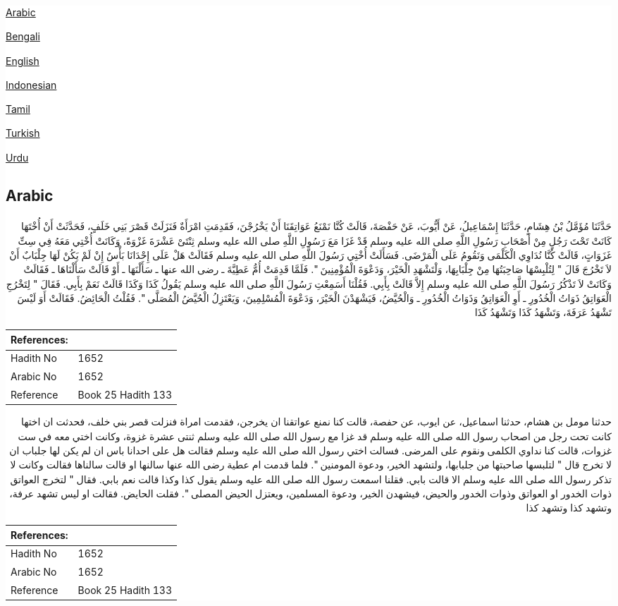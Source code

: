 [Arabic](#arabic)

[Bengali](#bengali)

[English](#english)

[Indonesian](#indonesian)

[Tamil](#tamil)

[Turkish](#turkish)

[Urdu](#urdu)

## Arabic


<div dir="rtl" lang="ar" style={{fontSize:'larger',backgroundColor:'#f8f9fa',padding:20}}>
حَدَّثَنَا مُؤَمَّلُ بْنُ هِشَامٍ، حَدَّثَنَا إِسْمَاعِيلُ، عَنْ أَيُّوبَ، عَنْ حَفْصَةَ، قَالَتْ كُنَّا نَمْنَعُ عَوَاتِقَنَا أَنْ يَخْرُجْنَ، فَقَدِمَتِ امْرَأَةٌ فَنَزَلَتْ قَصْرَ بَنِي خَلَفٍ، فَحَدَّثَتْ أَنْ أُخْتَهَا كَانَتْ تَحْتَ رَجُلٍ مِنْ أَصْحَابِ رَسُولِ اللَّهِ صلى الله عليه وسلم قَدْ غَزَا مَعَ رَسُولِ اللَّهِ صلى الله عليه وسلم ثِنْتَىْ عَشْرَةَ غَزْوَةً، وَكَانَتْ أُخْتِي مَعَهُ فِي سِتِّ غَزَوَاتٍ، قَالَتْ كُنَّا نُدَاوِي الْكَلْمَى وَنَقُومُ عَلَى الْمَرْضَى‏.‏ فَسَأَلَتْ أُخْتِي رَسُولَ اللَّهِ صلى الله عليه وسلم فَقَالَتْ هَلْ عَلَى إِحْدَانَا بَأْسٌ إِنْ لَمْ يَكُنْ لَهَا جِلْبَابٌ أَنْ لاَ تَخْرُجَ قَالَ ‏"‏ لِتُلْبِسْهَا صَاحِبَتُهَا مِنْ جِلْبَابِهَا، وَلْتَشْهَدِ الْخَيْرَ، وَدَعْوَةَ الْمُؤْمِنِينَ ‏"‏‏.‏ فَلَمَّا قَدِمَتْ أُمُّ عَطِيَّةَ ـ رضى الله عنها ـ سَأَلْنَهَا ـ أَوْ قَالَتْ سَأَلْنَاهَا ـ فَقَالَتْ وَكَانَتْ لاَ تَذْكُرُ رَسُولَ اللَّهِ صلى الله عليه وسلم إِلاَّ قَالَتْ بِأَبِي‏.‏ فَقُلْنَا أَسَمِعْتِ رَسُولَ اللَّهِ صلى الله عليه وسلم يَقُولُ كَذَا وَكَذَا قَالَتْ نَعَمْ بِأَبِي‏.‏ فَقَالَ ‏"‏ لِتَخْرُجِ الْعَوَاتِقُ ذَوَاتُ الْخُدُورِ ـ أَوِ الْعَوَاتِقُ وَذَوَاتُ الْخُدُورِ ـ وَالْحُيَّضُ، فَيَشْهَدْنَ الْخَيْرَ، وَدَعْوَةَ الْمُسْلِمِينَ، وَيَعْتَزِلُ الْحُيَّضُ الْمُصَلَّى ‏"‏‏.‏ فَقُلْتُ الْحَائِضُ‏.‏ فَقَالَتْ أَوَ لَيْسَ تَشْهَدُ عَرَفَةَ، وَتَشْهَدُ كَذَا وَتَشْهَدُ كَذَا
</div>
<div style={{backgroundColor:'#f8f9fa',padding:20, marginBottom: 10}}><table> <thead> <tr> <th>References:</th> <th></th> </tr> </thead> <tbody><tr><td>Hadith No</td><td>1652</td></tr><tr><td>Arabic No</td><td>1652</td></tr><tr><td>Reference</td><td>Book 25 Hadith 133</td></tr></tbody></table></div>


<div dir="rtl" lang="ar" style={{fontSize:'larger',backgroundColor:'#f8f9fa',padding:20}}>
حدثنا مومل بن هشام، حدثنا اسماعيل، عن ايوب، عن حفصة، قالت كنا نمنع عواتقنا ان يخرجن، فقدمت امراة فنزلت قصر بني خلف، فحدثت ان اختها كانت تحت رجل من اصحاب رسول الله صلى الله عليه وسلم قد غزا مع رسول الله صلى الله عليه وسلم ثنتى عشرة غزوة، وكانت اختي معه في ست غزوات، قالت كنا نداوي الكلمى ونقوم على المرضى. فسالت اختي رسول الله صلى الله عليه وسلم فقالت هل على احدانا باس ان لم يكن لها جلباب ان لا تخرج قال " لتلبسها صاحبتها من جلبابها، ولتشهد الخير، ودعوة المومنين ". فلما قدمت ام عطية رضى الله عنها سالنها او قالت سالناها فقالت وكانت لا تذكر رسول الله صلى الله عليه وسلم الا قالت بابي. فقلنا اسمعت رسول الله صلى الله عليه وسلم يقول كذا وكذا قالت نعم بابي. فقال " لتخرج العواتق ذوات الخدور او العواتق وذوات الخدور والحيض، فيشهدن الخير، ودعوة المسلمين، ويعتزل الحيض المصلى ". فقلت الحايض. فقالت او ليس تشهد عرفة، وتشهد كذا وتشهد كذا
</div>
<div style={{backgroundColor:'#f8f9fa',padding:20, marginBottom: 10}}><table> <thead> <tr> <th>References:</th> <th></th> </tr> </thead> <tbody><tr><td>Hadith No</td><td>1652</td></tr><tr><td>Arabic No</td><td>1652</td></tr><tr><td>Reference</td><td>Book 25 Hadith 133</td></tr></tbody></table></div>
